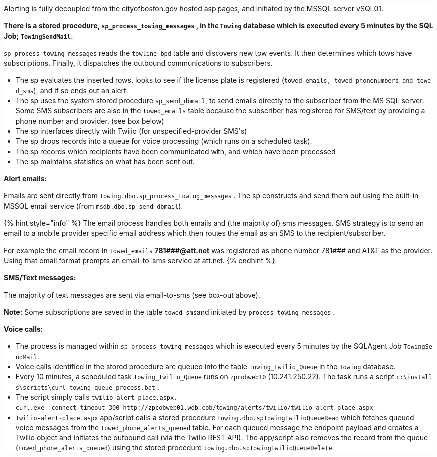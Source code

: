 Alerting is fully decoupled from the cityofboston.gov hosted asp pages, and initiated by the MSSQL server vSQL01.

**There is a stored procedure, `sp_process_towing_messages` , in the `Towing` database which is executed every 5 minutes by the  SQL Job; `TowingSendMail`.** &#x20;

`sp_process_towing_messages` reads the `towline_bpd` table and discovers new tow events. It then determines which tows have subscriptions.  Finally, it dispatches the outbound communications to subscribers.

* The sp evaluates the inserted rows, looks to see if the license plate is registered (`towed_emails, towed_phonenumbers and towed_sms`), and if so ends out an alert. &#x20;
* The sp uses the system stored procedure `sp_send_dbmail`, to send emails directly to the subscriber from the MS SQL server. \
  Some SMS subscribers are also in the `towed_emails` table because the subscriber has registered for SMS/text by providing a phone number and provider. (see box below)
* The sp interfaces directly with Twilio (for unspecified-provider SMS's)&#x20;
* The sp drops records into a queue for voice processing (which runs on a scheduled task). &#x20;
* The sp records which recipients have been communicated with, and which have been processed
* The sp maintains statistics on what has been sent out.

**Alert emails:**

Emails are sent directly from `Towing.dbo.sp_process_towing_messages` . The sp constructs and send them out using the built-in MSSQL email service (from `msdb.dbo.sp_send_dbmail`).

{% hint style="info" %}
The email process handles both emails and (the majority of) sms messages. SMS strategy is to send an email to a mobile provider specific email address which then routes the email as an SMS to the recipient/subscriber.

For example the email record in `towed_emails` **781###@att.net** was registered as phone number 781### and AT\&T as the provider. Using that email format prompts an email-to-sms service at att.net.
{% endhint %}

**SMS/Text messages:**

The majority of text messages are sent via email-to-sms (see box-out above).

**Note:** Some subscriptions are saved in the table `towed_sms`and initiated by `process_towing_messages` .

**Voice calls:**

* The process is managed within `sp_process_towing_messages` which is executed every 5 minutes by the SQLAgent Job `TowingSendMail`. &#x20;
* Voice calls identified in the stored procedure are queued into the table `Towing_twilio_Queue` in the `Towing` database.
* Every 10 minutes, a scheduled task `Towing_Twilio_Queue` runs on `zpcobweb10` (10.241.250.22). The task runs a script `c:\installs\scripts\curl_towing_queue_process.bat` .
* The script simply calls `twilio-alert-place.aspx.` \
  `curl.exe -connect-timeout 300 http://zpcobweb01.web.cob/towing/alerts/twilio/twilio-alert-place.aspx`
* `Twilio-alert-place.aspx` app/script calls a stored procedure `Towing.dbo.spTowingTwilioQueueRead` which fetches queued voice messages from the `towed_phone_alerts_queued` table.  For each queued message the endpoint payload and creates a Twilio object and initiates the outbound call (via the Twilio REST API). The app/script also removes the record from the queue (`towed_phone_alerts_queued`) using the stored procedure `towing.dbo.spTowingTwilioQueueDelete`.
